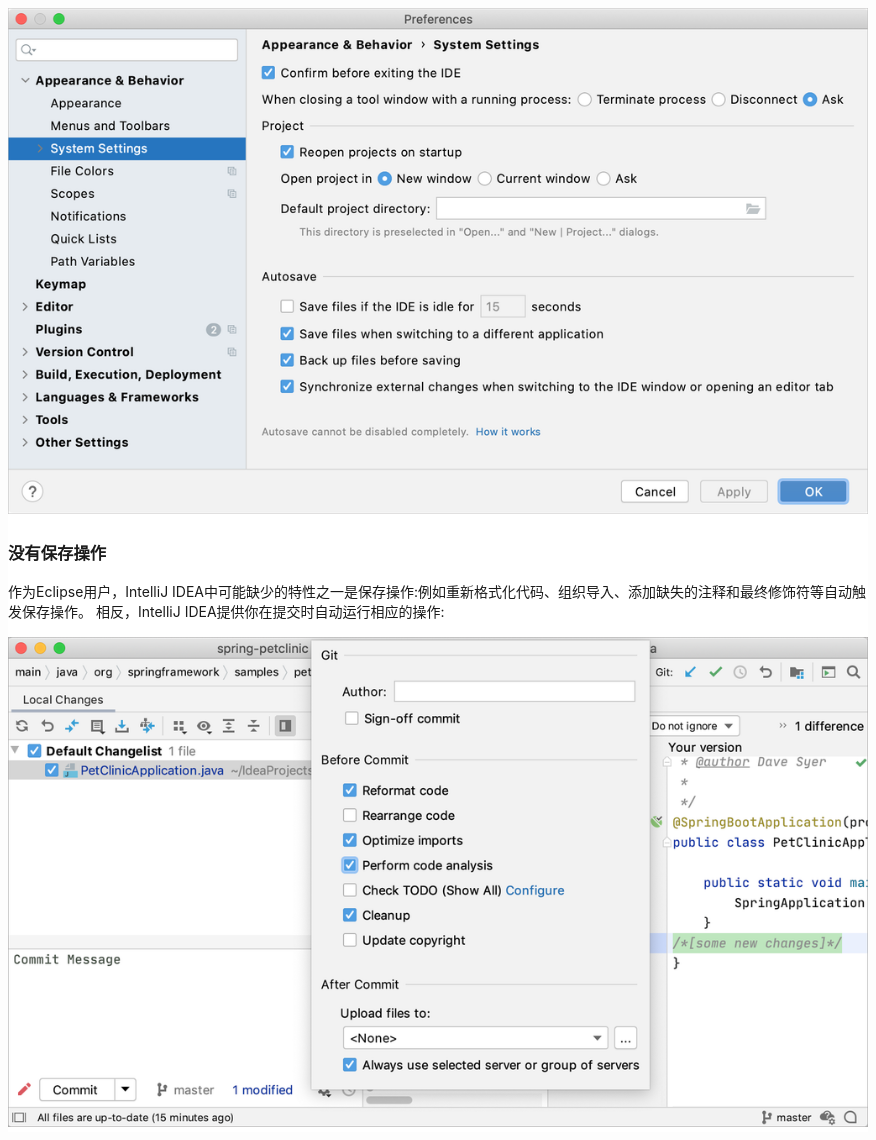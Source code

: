 ![配置系统设置](4-8从Eclipse迁移到IntelliJIDEA.assets/migration_guide_save_settings.png)

### 没有保存操作﻿

作为Eclipse用户，IntelliJ IDEA中可能缺少的特性之一是保存操作:例如重新格式化代码、组织导入、添加缺失的注释和最终修饰符等自动触发保存操作。 相反，IntelliJ IDEA提供你在提交时自动运行相应的操作:  

![提交对 VCS 的新更改](4-8从Eclipse迁移到IntelliJIDEA.assets/migration_guide_commit.png)
